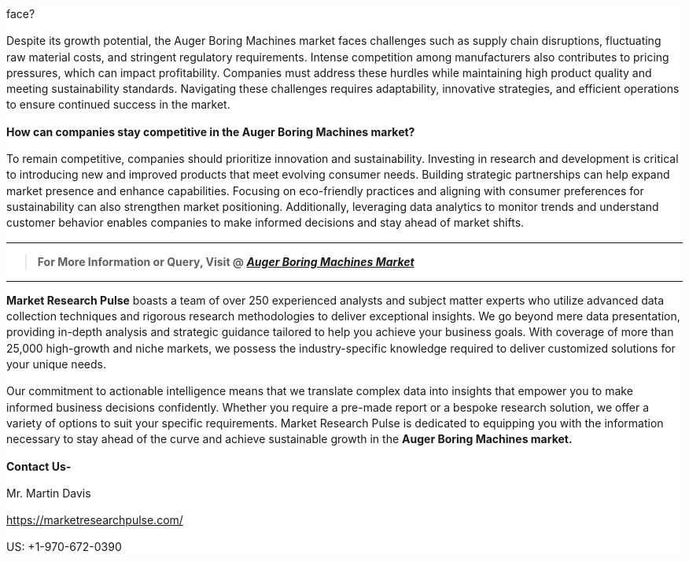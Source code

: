 face?</strong></p><p>Despite its growth potential, the Auger Boring Machines market faces challenges such as supply chain disruptions, fluctuating raw material costs, and stringent regulatory requirements. Intense competition among manufacturers also contributes to pricing pressures, which can impact profitability. Companies must address these hurdles while maintaining high product quality and meeting sustainability standards. Navigating these challenges requires adaptability, innovative strategies, and efficient operations to ensure continued success in the market.</p><p><strong>How can companies stay competitive in the Auger Boring Machines market?</strong></p><p>To remain competitive, companies should prioritize innovation and sustainability. Investing in research and development is critical to introducing new and improved products that meet evolving consumer needs. Building strategic partnerships can help expand market presence and enhance capabilities. Focusing on eco-friendly practices and aligning with consumer preferences for sustainability can also strengthen market positioning. Additionally, leveraging data analytics to monitor trends and understand customer behavior enables companies to make informed decisions and stay ahead of market shifts.</p><hr /><blockquote><p><strong>For More Information or Query, Visit @&nbsp;<em><a href="https://marketresearchpulse.com/report/106965/auger-boring-machines-market?utm_source=Linkedin&utm_medium=026">Auger Boring Machines Market</a></em></strong></p></blockquote><hr /><p><strong>Market Research Pulse</strong> boasts a team of over 250 experienced analysts and subject matter experts who utilize advanced data collection techniques and rigorous research methodologies to deliver exceptional insights. We go beyond mere data presentation, providing in-depth analysis and strategic guidance tailored to help you achieve your business goals. With coverage of more than 25,000 high-growth and niche markets, we possess the industry-specific knowledge required to deliver customized solutions for your unique needs.</p><p>Our commitment to actionable intelligence means that we translate complex data into insights that empower you to make informed business decisions confidently. Whether you require a pre-made report or a bespoke research solution, we offer a variety of options to suit your specific requirements. Market Research Pulse is dedicated to equipping you with the information necessary to stay ahead of the curve and achieve sustainable growth in the <strong>Auger Boring Machines market.</strong></p><p><strong>Contact Us-</strong></p><p>Mr. Martin Davis</p><p>https://marketresearchpulse.com/</p><p>US: +1-970-672-0390</p>
